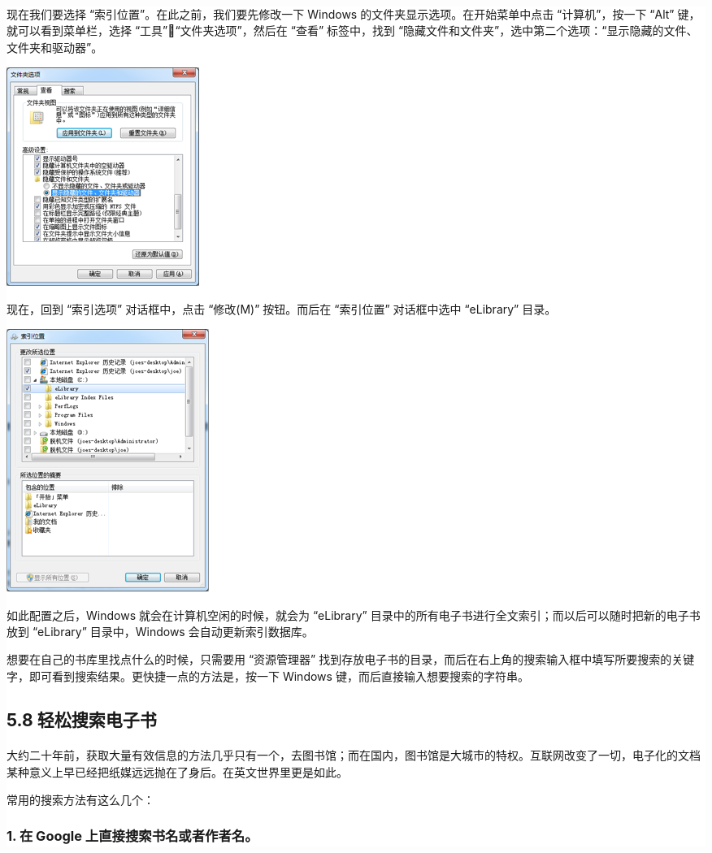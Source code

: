 现在我们要选择 “索引位置”。在此之前，我们要先修改一下 Windows 的文件夹显示选项。在开始菜单中点击 “计算机”，按一下 “Alt” 键，就可以看到菜单栏，选择 “工具”“文件夹选项”，然后在 “查看” 标签中，找到 “隐藏文件和文件夹”，选中第二个选项：“显示隐藏的文件、文件夹和驱动器”。

![](images/figure62.png)

现在，回到 “索引选项” 对话框中，点击 “修改(M)” 按钮。而后在 “索引位置” 对话框中选中 “eLibrary” 目录。

![](images/figure63.png)

如此配置之后，Windows 就会在计算机空闲的时候，就会为 “eLibrary” 目录中的所有电子书进行全文索引；而以后可以随时把新的电子书放到 “eLibrary” 目录中，Windows 会自动更新索引数据库。

想要在自己的书库里找点什么的时候，只需要用 “资源管理器” 找到存放电子书的目录，而后在右上角的搜索输入框中填写所要搜索的关键字，即可看到搜索结果。更快捷一点的方法是，按一下 Windows 键，而后直接输入想要搜索的字符串。

## 5.8 轻松搜索电子书

大约二十年前，获取大量有效信息的方法几乎只有一个，去图书馆；而在国内，图书馆是大城市的特权。互联网改变了一切，电子化的文档某种意义上早已经把纸媒远远抛在了身后。在英文世界里更是如此。 

常用的搜索方法有这么几个：

### 1. 在 Google 上直接搜索书名或者作者名。
